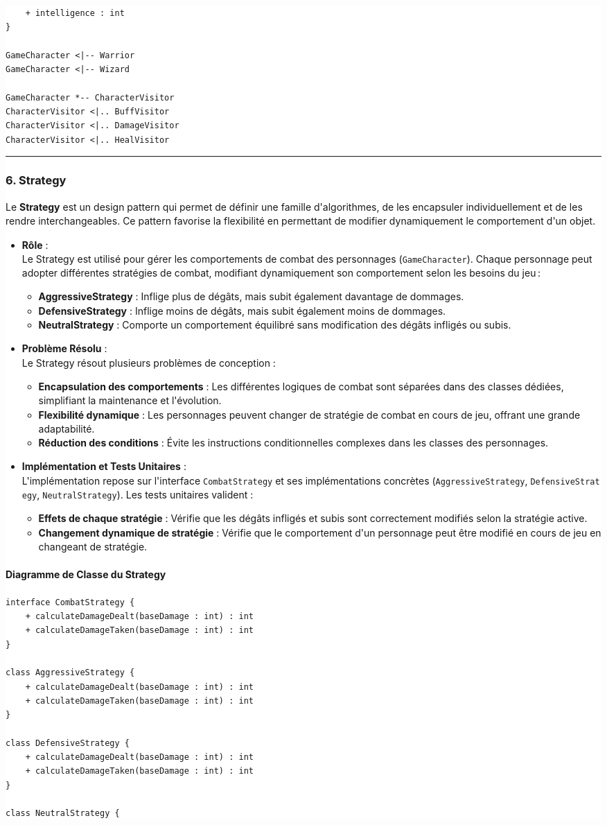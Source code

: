 ```plantuml
    + intelligence : int
}

GameCharacter <|-- Warrior
GameCharacter <|-- Wizard

GameCharacter *-- CharacterVisitor
CharacterVisitor <|.. BuffVisitor
CharacterVisitor <|.. DamageVisitor
CharacterVisitor <|.. HealVisitor
```

---

### 6. **Strategy**

Le **Strategy** est un design pattern qui permet de définir une famille d'algorithmes, de les encapsuler individuellement et de les rendre interchangeables. Ce pattern favorise la flexibilité en permettant de modifier dynamiquement le comportement d'un objet.

- **Rôle** :  
Le Strategy est utilisé pour gérer les comportements de combat des personnages (`GameCharacter`). Chaque personnage peut adopter différentes stratégies de combat, modifiant dynamiquement son comportement selon les besoins du jeu :
  - **AggressiveStrategy** : Inflige plus de dégâts, mais subit également davantage de dommages.
  - **DefensiveStrategy** : Inflige moins de dégâts, mais subit également moins de dommages.
  - **NeutralStrategy** : Comporte un comportement équilibré sans modification des dégâts infligés ou subis.

- **Problème Résolu** :  
Le Strategy résout plusieurs problèmes de conception :
  - **Encapsulation des comportements** : Les différentes logiques de combat sont séparées dans des classes dédiées, simplifiant la maintenance et l'évolution.
  - **Flexibilité dynamique** : Les personnages peuvent changer de stratégie de combat en cours de jeu, offrant une grande adaptabilité.
  - **Réduction des conditions** : Évite les instructions conditionnelles complexes dans les classes des personnages.

- **Implémentation et Tests Unitaires** :  
L'implémentation repose sur l'interface `CombatStrategy` et ses implémentations concrètes (`AggressiveStrategy`, `DefensiveStrategy`, `NeutralStrategy`). Les tests unitaires valident :
  - **Effets de chaque stratégie** : Vérifie que les dégâts infligés et subis sont correctement modifiés selon la stratégie active.
  - **Changement dynamique de stratégie** : Vérifie que le comportement d'un personnage peut être modifié en cours de jeu en changeant de stratégie.

#### Diagramme de Classe du Strategy

```plantuml
interface CombatStrategy {
    + calculateDamageDealt(baseDamage : int) : int
    + calculateDamageTaken(baseDamage : int) : int
}

class AggressiveStrategy {
    + calculateDamageDealt(baseDamage : int) : int
    + calculateDamageTaken(baseDamage : int) : int
}

class DefensiveStrategy {
    + calculateDamageDealt(baseDamage : int) : int
    + calculateDamageTaken(baseDamage : int) : int
}

class NeutralStrategy {
```